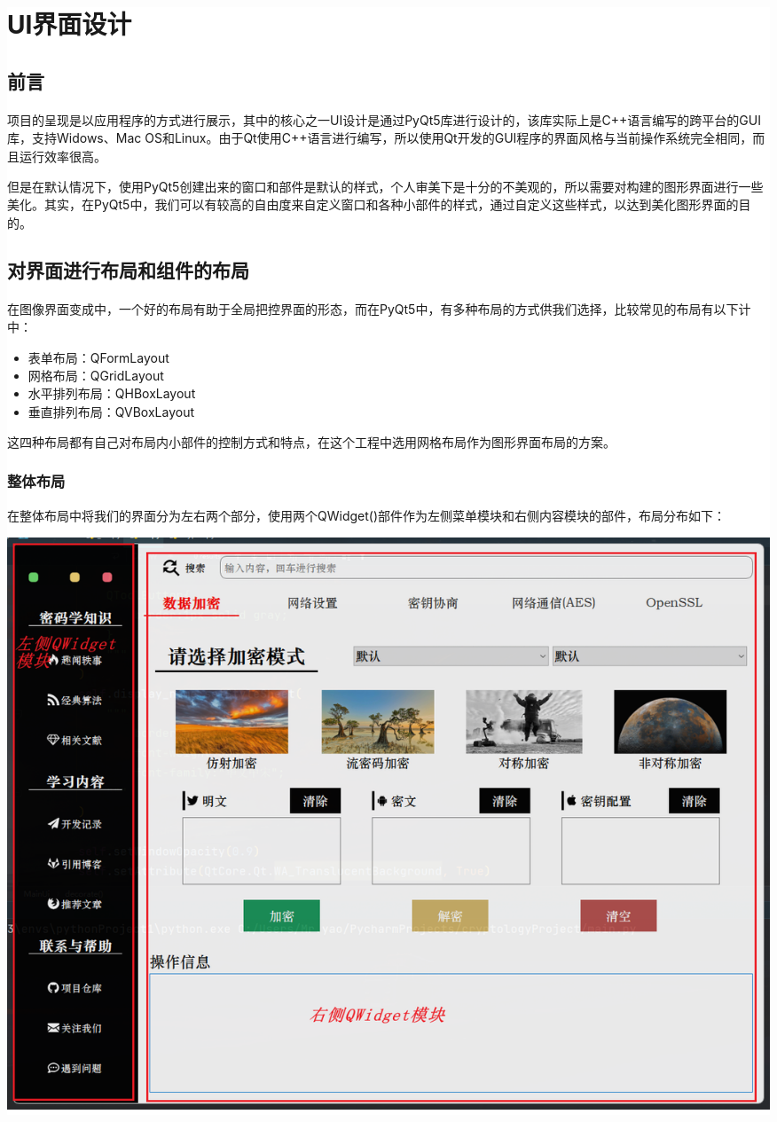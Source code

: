 # UI界面设计

## 前言

项目的呈现是以应用程序的方式进行展示，其中的核心之一UI设计是通过PyQt5库进行设计的，该库实际上是C++语言编写的跨平台的GUI库，支持Widows、Mac OS和Linux。由于Qt使用C++语言进行编写，所以使用Qt开发的GUI程序的界面风格与当前操作系统完全相同，而且运行效率很高。

但是在默认情况下，使用PyQt5创建出来的窗口和部件是默认的样式，个人审美下是十分的不美观的，所以需要对构建的图形界面进行一些美化。其实，在PyQt5中，我们可以有较高的自由度来自定义窗口和各种小部件的样式，通过自定义这些样式，以达到美化图形界面的目的。

## 对界面进行布局和组件的布局

在图像界面变成中，一个好的布局有助于全局把控界面的形态，而在PyQt5中，有多种布局的方式供我们选择，比较常见的布局有以下计中：

- 表单布局：QFormLayout
- 网格布局：QGridLayout
- 水平排列布局：QHBoxLayout
- 垂直排列布局：QVBoxLayout

这四种布局都有自己对布局内小部件的控制方式和特点，在这个工程中选用网格布局作为图形界面布局的方案。

### 整体布局

在整体布局中将我们的界面分为左右两个部分，使用两个QWidget()部件作为左侧菜单模块和右侧内容模块的部件，布局分布如下：

![image-20220108134724518](README/image-20220108134724518.png)
